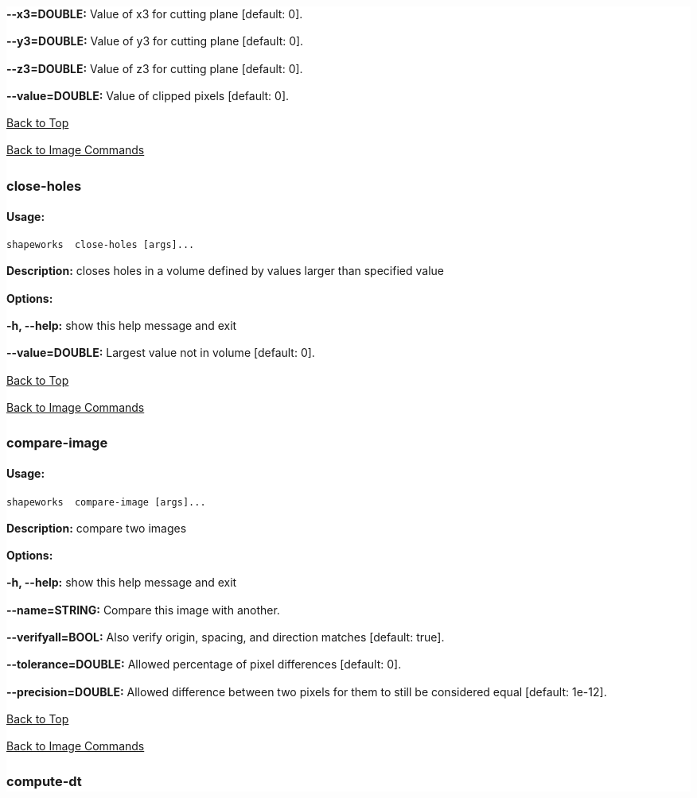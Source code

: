 **--x3=DOUBLE:** Value of x3 for cutting plane [default: 0].

**--y3=DOUBLE:** Value of y3 for cutting plane [default: 0].

**--z3=DOUBLE:** Value of z3 for cutting plane [default: 0].

**--value=DOUBLE:** Value of clipped pixels [default: 0].  
  
<a href="#top">Back to Top</a>
  
[Back to Image Commands](#image-commands)
### close-holes


**Usage:**

```
shapeworks  close-holes [args]...
```  


**Description:** closes holes in a volume defined by values larger than specified value  


**Options:**

**-h, --help:** show this help message and exit

**--value=DOUBLE:** Largest value not in volume [default: 0].  
  
<a href="#top">Back to Top</a>
  
[Back to Image Commands](#image-commands)
### compare-image


**Usage:**

```
shapeworks  compare-image [args]...
```  


**Description:** compare two images  


**Options:**

**-h, --help:** show this help message and exit

**--name=STRING:** Compare this image with another.

**--verifyall=BOOL:** Also verify origin, spacing, and direction matches [default: true].

**--tolerance=DOUBLE:** Allowed percentage of pixel differences [default: 0].

**--precision=DOUBLE:** Allowed difference between two pixels for them to still be considered equal [default: 1e-12].  
  
<a href="#top">Back to Top</a>
  
[Back to Image Commands](#image-commands)
### compute-dt
